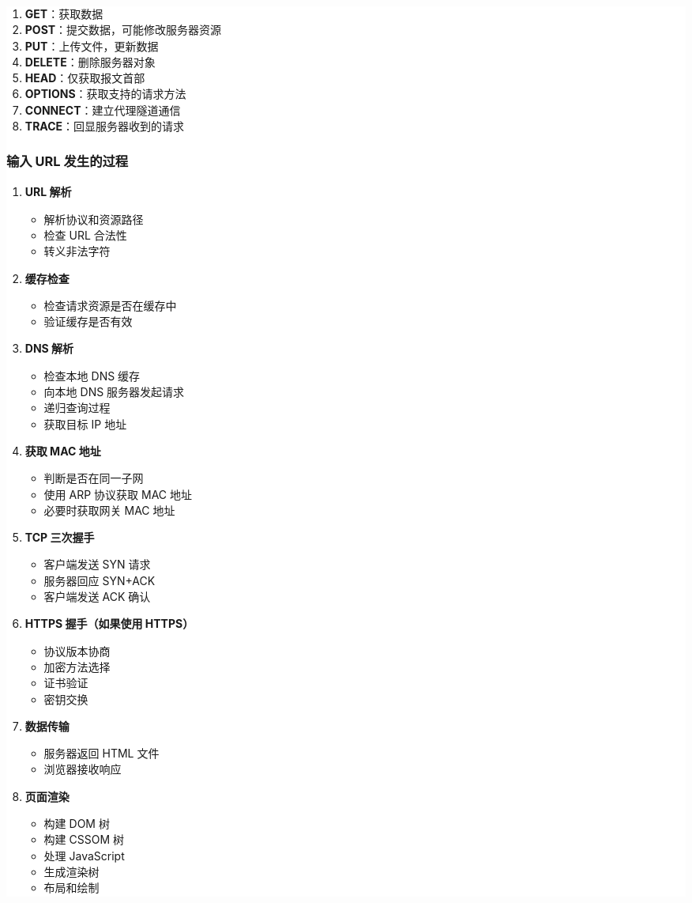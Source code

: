 1. **GET**：获取数据
2. **POST**：提交数据，可能修改服务器资源
3. **PUT**：上传文件，更新数据
4. **DELETE**：删除服务器对象
5. **HEAD**：仅获取报文首部
6. **OPTIONS**：获取支持的请求方法
7. **CONNECT**：建立代理隧道通信
8. **TRACE**：回显服务器收到的请求

### 输入 URL 发生的过程

1. **URL 解析**

   - 解析协议和资源路径
   - 检查 URL 合法性
   - 转义非法字符

2. **缓存检查**

   - 检查请求资源是否在缓存中
   - 验证缓存是否有效

3. **DNS 解析**

   - 检查本地 DNS 缓存
   - 向本地 DNS 服务器发起请求
   - 递归查询过程
   - 获取目标 IP 地址

4. **获取 MAC 地址**

   - 判断是否在同一子网
   - 使用 ARP 协议获取 MAC 地址
   - 必要时获取网关 MAC 地址

5. **TCP 三次握手**

   - 客户端发送 SYN 请求
   - 服务器回应 SYN+ACK
   - 客户端发送 ACK 确认

6. **HTTPS 握手（如果使用 HTTPS）**

   - 协议版本协商
   - 加密方法选择
   - 证书验证
   - 密钥交换

7. **数据传输**

   - 服务器返回 HTML 文件
   - 浏览器接收响应

8. **页面渲染**

   - 构建 DOM 树
   - 构建 CSSOM 树
   - 处理 JavaScript
   - 生成渲染树
   - 布局和绘制
